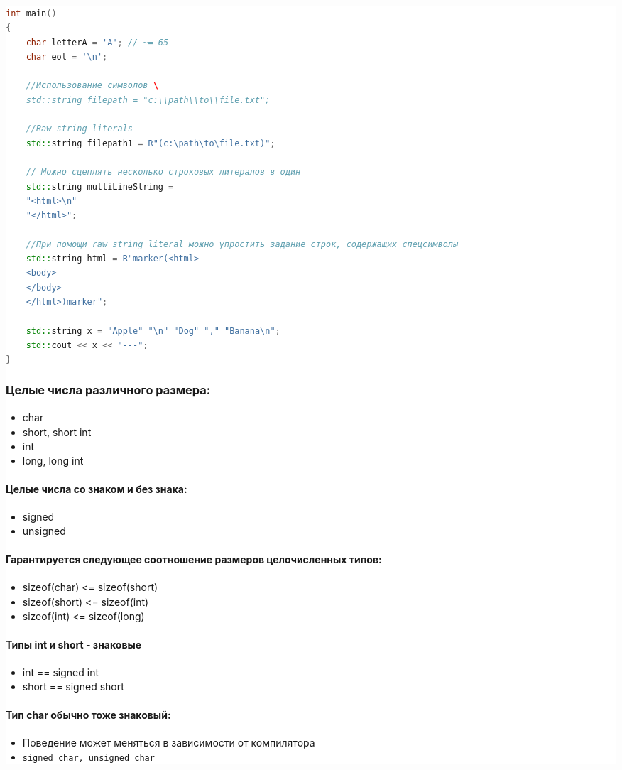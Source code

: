 ```c++
int main()
{
    char letterA = 'A'; // ~= 65
    char eol = '\n';
    
    //Использование символов \
    std::string filepath = "c:\\path\\to\\file.txt";
    
    //Raw string literals
    std::string filepath1 = R"(c:\path\to\file.txt)";
    
    // Можно сцеплять несколько строковых литералов в один
    std::string multiLineString =
    "<html>\n"
    "</html>";
    
    //При помощи raw string literal можно упростить задание строк, содержащих спецсимволы
    std::string html = R"marker(<html>
    <body>
    </body>
    </html>)marker";
    
    std::string x = "Apple" "\n" "Dog" "," "Banana\n";
    std::cout << x << "---";
}
```

### Целые числа различного размера:
- char
- short, short int
- int
- long, long int

#### Целые числа со знаком и без знака:
- signed
- unsigned

#### Гарантируется следующее соотношение размеров целочисленных типов:
- sizeof(char) <= sizeof(short)
- sizeof(short) <= sizeof(int)
- sizeof(int) <= sizeof(long)

#### Типы int и short - знаковые
- int == signed int
- short == signed short

#### Тип char обычно тоже знаковый:
- Поведение может меняться в зависимости от компилятора
- `signed char, unsigned char`
